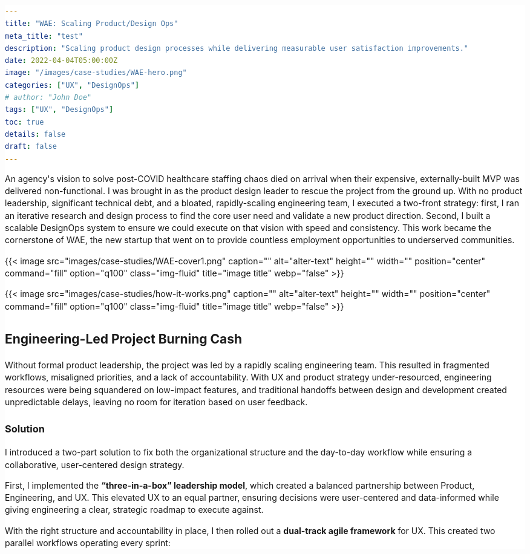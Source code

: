 ```yaml
---
title: "WAE: Scaling Product/Design Ops"
meta_title: "test"
description: "Scaling product design processes while delivering measurable user satisfaction improvements."
date: 2022-04-04T05:00:00Z
image: "/images/case-studies/WAE-hero.png"
categories: ["UX", "DesignOps"]
# author: "John Doe"
tags: ["UX", "DesignOps"]
toc: true
details: false
draft: false
---
```


An agency's vision to solve post-COVID healthcare staffing chaos died on arrival when their expensive, externally-built MVP was delivered non-functional. I was brought in as the product design leader to rescue the project from the ground up. With no product leadership, significant technical debt, and a bloated, rapidly-scaling engineering team, I executed a two-front strategy: first, I ran an iterative research and design process to find the core user need and validate a new product direction. Second, I built a scalable DesignOps system to ensure we could execute on that vision with speed and consistency. This work became the cornerstone of WAE, the new startup that went on to provide countless employment opportunities to underserved communities.

{{< image src="images/case-studies/WAE-cover1.png" caption="" alt="alter-text" height="" width="" position="center" command="fill" option="q100" class="img-fluid" title="image title"  webp="false" >}}

{{< image src="images/case-studies/how-it-works.png" caption="" alt="alter-text" height="" width="" position="center" command="fill" option="q100" class="img-fluid" title="image title"  webp="false" >}}

## Engineering-Led Project Burning Cash
Without formal product leadership, the project was led by a rapidly scaling engineering team. This resulted in fragmented workflows, misaligned priorities, and a lack of accountability. With UX and product strategy under-resourced, engineering resources were being squandered on low-impact features, and traditional handoffs between design and development created unpredictable delays, leaving no room for iteration based on user feedback.

### Solution
I introduced a two-part solution to fix both the organizational structure and the day-to-day workflow while ensuring a collaborative, user-centered design strategy.

First, I implemented the **“three-in-a-box” leadership model**, which created a balanced partnership between Product, Engineering, and UX. This elevated UX to an equal partner, ensuring decisions were user-centered and data-informed while giving engineering a clear, strategic roadmap to execute against.

With the right structure and accountability in place, I then rolled out a **dual-track agile framework** for UX. This created two parallel workflows operating every sprint:
